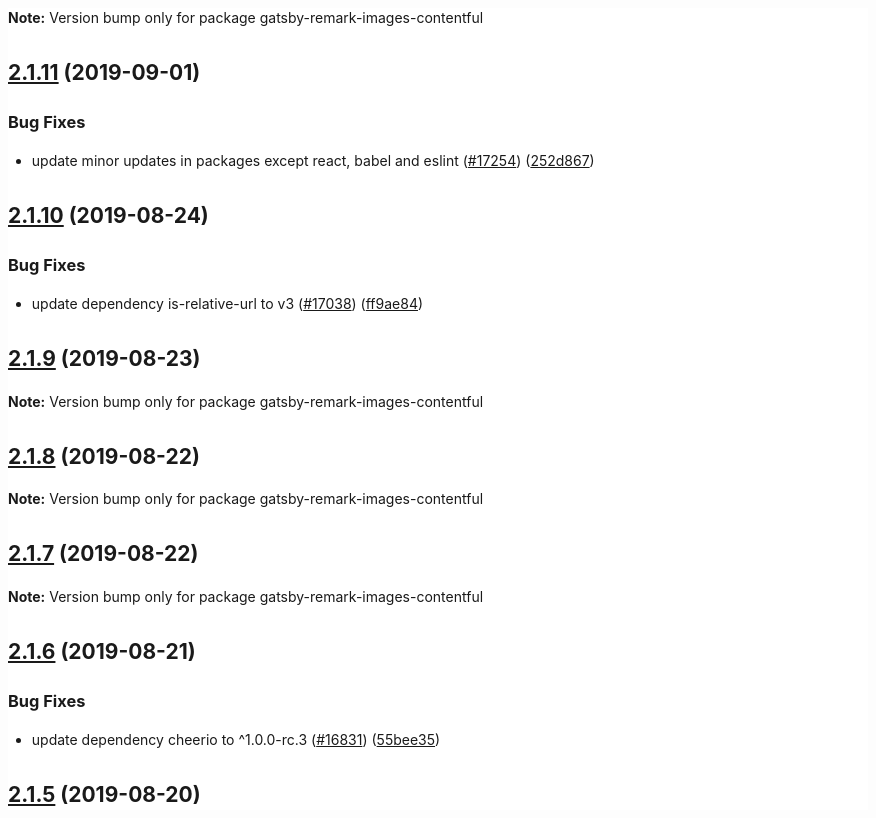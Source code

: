 **Note:** Version bump only for package gatsby-remark-images-contentful

## [2.1.11](https://github.com/gatsbyjs/gatsby/compare/gatsby-remark-images-contentful@2.1.10...gatsby-remark-images-contentful@2.1.11) (2019-09-01)

### Bug Fixes

- update minor updates in packages except react, babel and eslint ([#17254](https://github.com/gatsbyjs/gatsby/issues/17254)) ([252d867](https://github.com/gatsbyjs/gatsby/commit/252d867))

## [2.1.10](https://github.com/gatsbyjs/gatsby/compare/gatsby-remark-images-contentful@2.1.9...gatsby-remark-images-contentful@2.1.10) (2019-08-24)

### Bug Fixes

- update dependency is-relative-url to v3 ([#17038](https://github.com/gatsbyjs/gatsby/issues/17038)) ([ff9ae84](https://github.com/gatsbyjs/gatsby/commit/ff9ae84))

## [2.1.9](https://github.com/gatsbyjs/gatsby/compare/gatsby-remark-images-contentful@2.1.8...gatsby-remark-images-contentful@2.1.9) (2019-08-23)

**Note:** Version bump only for package gatsby-remark-images-contentful

## [2.1.8](https://github.com/gatsbyjs/gatsby/compare/gatsby-remark-images-contentful@2.1.7...gatsby-remark-images-contentful@2.1.8) (2019-08-22)

**Note:** Version bump only for package gatsby-remark-images-contentful

## [2.1.7](https://github.com/gatsbyjs/gatsby/compare/gatsby-remark-images-contentful@2.1.6...gatsby-remark-images-contentful@2.1.7) (2019-08-22)

**Note:** Version bump only for package gatsby-remark-images-contentful

## [2.1.6](https://github.com/gatsbyjs/gatsby/compare/gatsby-remark-images-contentful@2.1.5...gatsby-remark-images-contentful@2.1.6) (2019-08-21)

### Bug Fixes

- update dependency cheerio to ^1.0.0-rc.3 ([#16831](https://github.com/gatsbyjs/gatsby/issues/16831)) ([55bee35](https://github.com/gatsbyjs/gatsby/commit/55bee35))

## [2.1.5](https://github.com/gatsbyjs/gatsby/compare/gatsby-remark-images-contentful@2.1.4...gatsby-remark-images-contentful@2.1.5) (2019-08-20)
